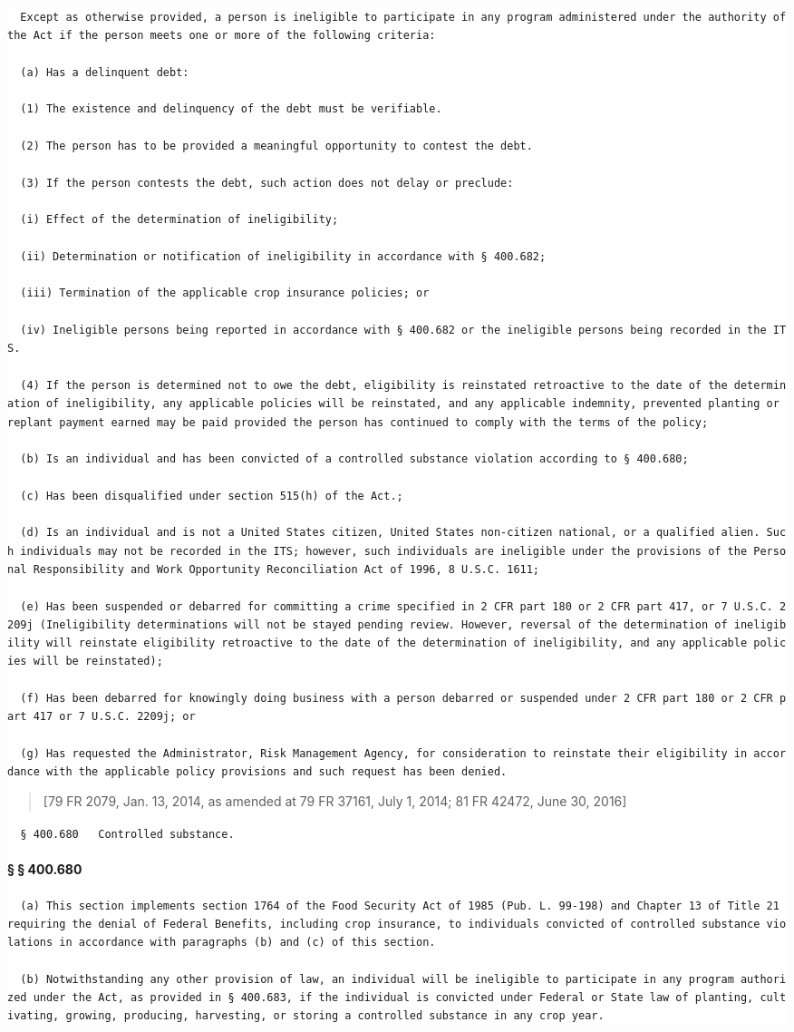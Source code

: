       Except as otherwise provided, a person is ineligible to participate in any program administered under the authority of the Act if the person meets one or more of the following criteria:

      (a) Has a delinquent debt:

      (1) The existence and delinquency of the debt must be verifiable.

      (2) The person has to be provided a meaningful opportunity to contest the debt.

      (3) If the person contests the debt, such action does not delay or preclude:

      (i) Effect of the determination of ineligibility;

      (ii) Determination or notification of ineligibility in accordance with § 400.682;

      (iii) Termination of the applicable crop insurance policies; or

      (iv) Ineligible persons being reported in accordance with § 400.682 or the ineligible persons being recorded in the ITS.

      (4) If the person is determined not to owe the debt, eligibility is reinstated retroactive to the date of the determination of ineligibility, any applicable policies will be reinstated, and any applicable indemnity, prevented planting or replant payment earned may be paid provided the person has continued to comply with the terms of the policy;

      (b) Is an individual and has been convicted of a controlled substance violation according to § 400.680;

      (c) Has been disqualified under section 515(h) of the Act.;

      (d) Is an individual and is not a United States citizen, United States non-citizen national, or a qualified alien. Such individuals may not be recorded in the ITS; however, such individuals are ineligible under the provisions of the Personal Responsibility and Work Opportunity Reconciliation Act of 1996, 8 U.S.C. 1611;

      (e) Has been suspended or debarred for committing a crime specified in 2 CFR part 180 or 2 CFR part 417, or 7 U.S.C. 2209j (Ineligibility determinations will not be stayed pending review. However, reversal of the determination of ineligibility will reinstate eligibility retroactive to the date of the determination of ineligibility, and any applicable policies will be reinstated);

      (f) Has been debarred for knowingly doing business with a person debarred or suspended under 2 CFR part 180 or 2 CFR part 417 or 7 U.S.C. 2209j; or

      (g) Has requested the Administrator, Risk Management Agency, for consideration to reinstate their eligibility in accordance with the applicable policy provisions and such request has been denied.

> [79 FR 2079, Jan. 13, 2014, as amended at 79 FR 37161, July 1, 2014; 81 FR 42472, June 30, 2016]

      § 400.680   Controlled substance.

#### § § 400.680

      (a) This section implements section 1764 of the Food Security Act of 1985 (Pub. L. 99-198) and Chapter 13 of Title 21 requiring the denial of Federal Benefits, including crop insurance, to individuals convicted of controlled substance violations in accordance with paragraphs (b) and (c) of this section.

      (b) Notwithstanding any other provision of law, an individual will be ineligible to participate in any program authorized under the Act, as provided in § 400.683, if the individual is convicted under Federal or State law of planting, cultivating, growing, producing, harvesting, or storing a controlled substance in any crop year.
